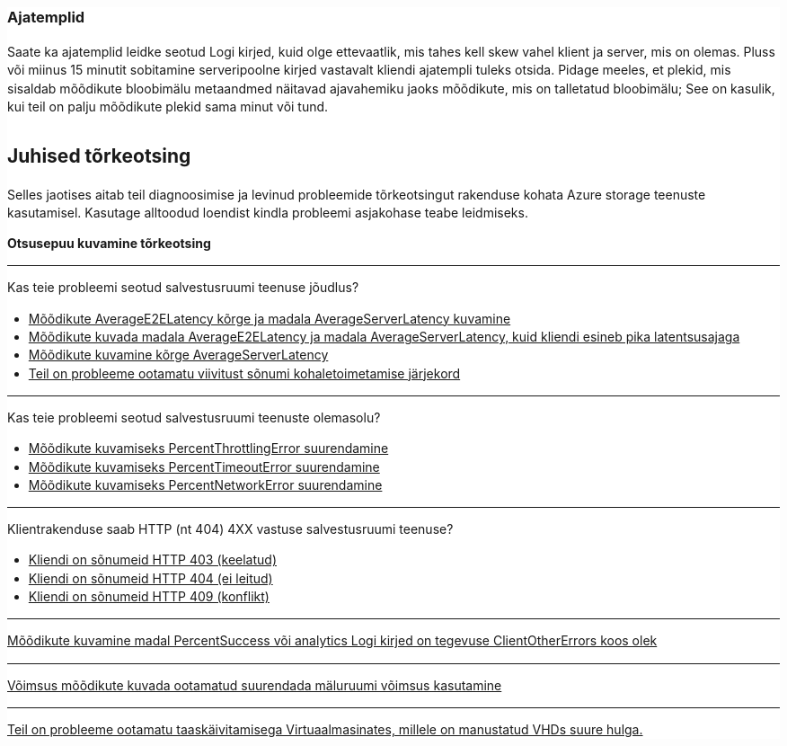 
### <a name="timestamps"></a>Ajatemplid

Saate ka ajatemplid leidke seotud Logi kirjed, kuid olge ettevaatlik, mis tahes kell skew vahel klient ja server, mis on olemas. Pluss või miinus 15 minutit sobitamine serveripoolne kirjed vastavalt kliendi ajatempli tuleks otsida. Pidage meeles, et plekid, mis sisaldab mõõdikute bloobimälu metaandmed näitavad ajavahemiku jaoks mõõdikute, mis on talletatud bloobimälu; See on kasulik, kui teil on palju mõõdikute plekid sama minut või tund.

## <a name="troubleshooting-guidance"></a>Juhised tõrkeotsing

Selles jaotises aitab teil diagnoosimise ja levinud probleemide tõrkeotsingut rakenduse kohata Azure storage teenuste kasutamisel. Kasutage alltoodud loendist kindla probleemi asjakohase teabe leidmiseks.

**Otsusepuu kuvamine tõrkeotsing**

----------

Kas teie probleemi seotud salvestusruumi teenuse jõudlus?

- [Mõõdikute AverageE2ELatency kõrge ja madala AverageServerLatency kuvamine]
- [Mõõdikute kuvada madala AverageE2ELatency ja madala AverageServerLatency, kuid kliendi esineb pika latentsusajaga]
- [Mõõdikute kuvamine kõrge AverageServerLatency]
- [Teil on probleeme ootamatu viivitust sõnumi kohaletoimetamise järjekord]

----------

Kas teie probleemi seotud salvestusruumi teenuste olemasolu?

- [Mõõdikute kuvamiseks PercentThrottlingError suurendamine]
- [Mõõdikute kuvamiseks PercentTimeoutError suurendamine]
- [Mõõdikute kuvamiseks PercentNetworkError suurendamine]

----------

Klientrakenduse saab HTTP (nt 404) 4XX vastuse salvestusruumi teenuse?

- [Kliendi on sõnumeid HTTP 403 (keelatud)]
- [Kliendi on sõnumeid HTTP 404 (ei leitud)]
- [Kliendi on sõnumeid HTTP 409 (konflikt)]

----------

[Mõõdikute kuvamine madal PercentSuccess või analytics Logi kirjed on tegevuse ClientOtherErrors koos olek]

----------

[Võimsus mõõdikute kuvada ootamatud suurendada mäluruumi võimsus kasutamine]

----------

[Teil on probleeme ootamatu taaskäivitamisega Virtuaalmasinates, millele on manustatud VHDs suure hulga.]


[Sissejuhatus]: #introduction
[Sellest juhendist korraldamine]: #how-this-guide-is-organized
[Teie salvestusteenus jälgimine]: #monitoring-your-storage-service
[Teenuse seisundi jälgimine]: #monitoring-service-health
[Võimsus jälgimine]: #monitoring-capacity
[Kättesaadavus jälgimine]: #monitoring-availability
[Jõudluse jälgimine]: #monitoring-performance
[Diagnoosimise salvestusruumi probleemid]: #diagnosing-storage-issues
[Teenuse seisundi probleeme.]: #service-health-issues
[Jõudlusega seotud probleemide]: #performance-issues
[Diagnoosimise tõrked]: #diagnosing-errors
[Salvestusruumi emulaator probleemid]: #storage-emulator-issues
[Salvestusruumi logimine tööriistad]: #storage-logging-tools
[Võrgu logimine tööriista abil]: #using-network-logging-tools
[Lõpuni jälgimine]: #end-to-end-tracing
[Arvega logiandmed]: #correlating-log-data
[Kliendiid taotlus]: #client-request-id
[Serveri taotluse ID]: #server-request-id
[Ajatemplid]: #timestamps
[Juhised tõrkeotsing]: #troubleshooting-guidance
[Mõõdikute AverageE2ELatency kõrge ja madala AverageServerLatency kuvamine]: #metrics-show-high-AverageE2ELatency-and-low-AverageServerLatency
[Mõõdikute kuvada madala AverageE2ELatency ja madala AverageServerLatency, kuid kliendi esineb pika latentsusajaga]: #metrics-show-low-AverageE2ELatency-and-low-AverageServerLatency
[Mõõdikute kuvamine kõrge AverageServerLatency]: #metrics-show-high-AverageServerLatency
[Teil on probleeme ootamatu viivitust sõnumi kohaletoimetamise järjekord]: #you-are-experiencing-unexpected-delays-in-message-delivery
[Mõõdikute kuvamiseks PercentThrottlingError suurendamine]: #metrics-show-an-increase-in-PercentThrottlingError
[PercentThrottlingError puhul]: #transient-increase-in-PercentThrottlingError
[Püsivate tõusu PercentThrottlingError tõrge]: #permanent-increase-in-PercentThrottlingError
[Mõõdikute kuvamiseks PercentTimeoutError suurendamine]: #metrics-show-an-increase-in-PercentTimeoutError
[Mõõdikute kuvamiseks PercentNetworkError suurendamine]: #metrics-show-an-increase-in-PercentNetworkError
[Kliendi on sõnumeid HTTP 403 (keelatud)]: #the-client-is-receiving-403-messages
[Kliendi on sõnumeid HTTP 404 (ei leitud)]: #the-client-is-receiving-404-messages
[Kliendi või muu protsess varem kustutatud objekti]: #client-previously-deleted-the-object
[Ühiskasutusse antud juurdepääs allkirja (SAS) autoriseerimine probleem]: #SAS-authorization-issue
[Kliendipoolne JavaScripti koodi ei ole objekti juurdepääsu õigus]: #JavaScript-code-does-not-have-permission
[Võrgu tõrge]: #network-failure
[Kliendi on sõnumeid HTTP 409 (konflikt)]: #the-client-is-receiving-409-messages
[Mõõdikute kuvamine madal PercentSuccess või analytics Logi kirjed on tegevuse ClientOtherErrors koos olek]: #metrics-show-low-percent-success
[Võimsus mõõdikute kuvada ootamatud suurendada mäluruumi võimsus kasutamine]: #capacity-metrics-show-an-unexpected-increase
[Teil on probleeme ootamatu taaskäivitamisega Virtuaalmasinates, millele on manustatud VHDs suure hulga.]: #you-are-experiencing-unexpected-reboots
[Teie probleemi tuleneb abil salvestusruumi emulaator või test]: #your-issue-arises-from-using-the-storage-emulator
[Funktsioon "X" salvestusruumi emulaator ei tööta]: #feature-X-is-not-working
[Tõrge "väärtus üks HTTP päised ei ole õiges vormingus" salvestusruumi emulaator kasutamisel]: #error-HTTP-header-not-correct-format
[Töötab salvestusruumi emulaator nõuab administraatoriõigusi]: #storage-emulator-requires-administrative-privileges
[Ilmneb probleeme Azure'i SDK .net-i jaoks]: #you-are-encountering-problems-installing-the-Windows-Azure-SDK
[Teil on erinev küsimus salvestusruumi teenuse]: #you-have-a-different-issue-with-a-storage-service
[Lisa]: #appendices
[Lisa 1: Viiuldaja abil jäädvustada HTTP ja HTTPS-liikluse]: #appendix-1
[Lisa 2: Abil Wiresharkis võrguliiklust jäädvustada]: #appendix-2
[Lisa 3: Microsoft sõnumi Analyzer abil võrguliiklust jäädvustada]: #appendix-3
[Lisa 4: Exceli kasutamise mõõdikute vaatamiseks ja logige andmed]: #appendix-4
[Lisa 5: Jälgimise rakenduse ülevaated Visual Studio meeskonnatöö teenuste jaoks]: #appendix-5
[1]: ./media/storage-monitoring-diagnosing-troubleshooting/overview.png
